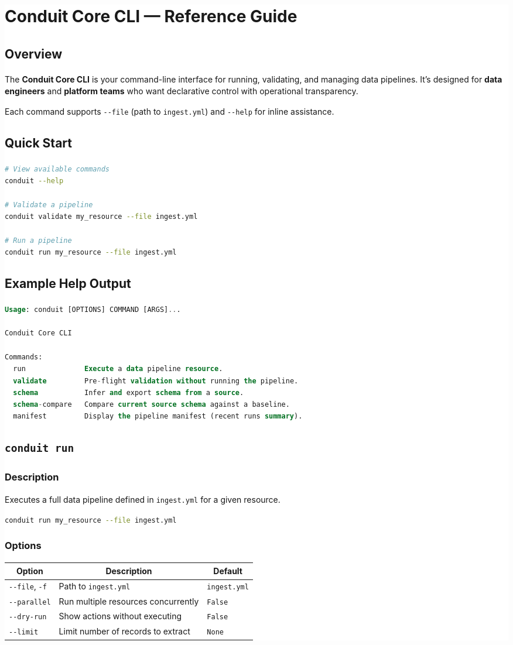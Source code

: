 # Conduit Core CLI — Reference Guide
## Overview

The **Conduit Core CLI** is your command-line interface for running, validating, and managing data pipelines.
It’s designed for **data engineers** and **platform teams** who want declarative control with operational transparency.

Each command supports ```--file``` (path to ```ingest.yml```) and ```--help``` for inline assistance.

## Quick Start
```bash
# View available commands
conduit --help

# Validate a pipeline
conduit validate my_resource --file ingest.yml

# Run a pipeline
conduit run my_resource --file ingest.yml
```

## Example Help Output
```sql
Usage: conduit [OPTIONS] COMMAND [ARGS]...

Conduit Core CLI

Commands:
  run              Execute a data pipeline resource.
  validate         Pre-flight validation without running the pipeline.
  schema           Infer and export schema from a source.
  schema-compare   Compare current source schema against a baseline.
  manifest         Display the pipeline manifest (recent runs summary).
```

## ```conduit run```
### Description

Executes a full data pipeline defined in ```ingest.yml``` for a given resource.
```bash
conduit run my_resource --file ingest.yml
```
### Options
| Option         | Description                         | Default      |
| -------------- | ----------------------------------- | ------------ |
| `--file`, `-f` | Path to `ingest.yml`                | `ingest.yml` |
| `--parallel`   | Run multiple resources concurrently | `False`      |
| `--dry-run`    | Show actions without executing      | `False`      |
| `--limit`      | Limit number of records to extract  | `None`       |
